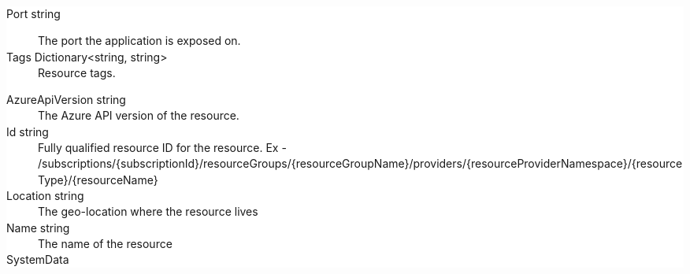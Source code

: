 <a data-swiftype-name="resource-property" data-swiftype-type="text" href="#port_csharp" style="color: inherit; text-decoration: inherit;">Port</a>
</span>
        <span class="property-indicator"></span>
        <span class="property-type">string</span>
    </dt>
    <dd>The port the application is exposed on.</dd><dt class="property-"
            title="">
        <span id="tags_csharp">
<a data-swiftype-name="resource-property" data-swiftype-type="text" href="#tags_csharp" style="color: inherit; text-decoration: inherit;">Tags</a>
</span>
        <span class="property-indicator"></span>
        <span class="property-type">Dictionary&lt;string, string&gt;</span>
    </dt>
    <dd>Resource tags.</dd></dl>
</pulumi-choosable>
</div>

<div>
<pulumi-choosable type="language" values="go">
<dl class="resources-properties"><dt class="property-"
            title="">
        <span id="azureapiversion_go">
<a data-swiftype-name="resource-property" data-swiftype-type="text" href="#azureapiversion_go" style="color: inherit; text-decoration: inherit;">Azure<wbr>Api<wbr>Version</a>
</span>
        <span class="property-indicator"></span>
        <span class="property-type">string</span>
    </dt>
    <dd>The Azure API version of the resource.</dd><dt class="property-"
            title="">
        <span id="id_go">
<a data-swiftype-name="resource-property" data-swiftype-type="text" href="#id_go" style="color: inherit; text-decoration: inherit;">Id</a>
</span>
        <span class="property-indicator"></span>
        <span class="property-type">string</span>
    </dt>
    <dd>Fully qualified resource ID for the resource. Ex - /subscriptions/{subscriptionId}/resourceGroups/{resourceGroupName}/providers/{resourceProviderNamespace}/{resourceType}/{resourceName}</dd><dt class="property-"
            title="">
        <span id="location_go">
<a data-swiftype-name="resource-property" data-swiftype-type="text" href="#location_go" style="color: inherit; text-decoration: inherit;">Location</a>
</span>
        <span class="property-indicator"></span>
        <span class="property-type">string</span>
    </dt>
    <dd>The geo-location where the resource lives</dd><dt class="property-"
            title="">
        <span id="name_go">
<a data-swiftype-name="resource-property" data-swiftype-type="text" href="#name_go" style="color: inherit; text-decoration: inherit;">Name</a>
</span>
        <span class="property-indicator"></span>
        <span class="property-type">string</span>
    </dt>
    <dd>The name of the resource</dd><dt class="property-"
            title="">
        <span id="systemdata_go">
<a data-swiftype-name="resource-property" data-swiftype-type="text" href="#systemdata_go" style="color: inherit; text-decoration: inherit;">System<wbr>Data</a>